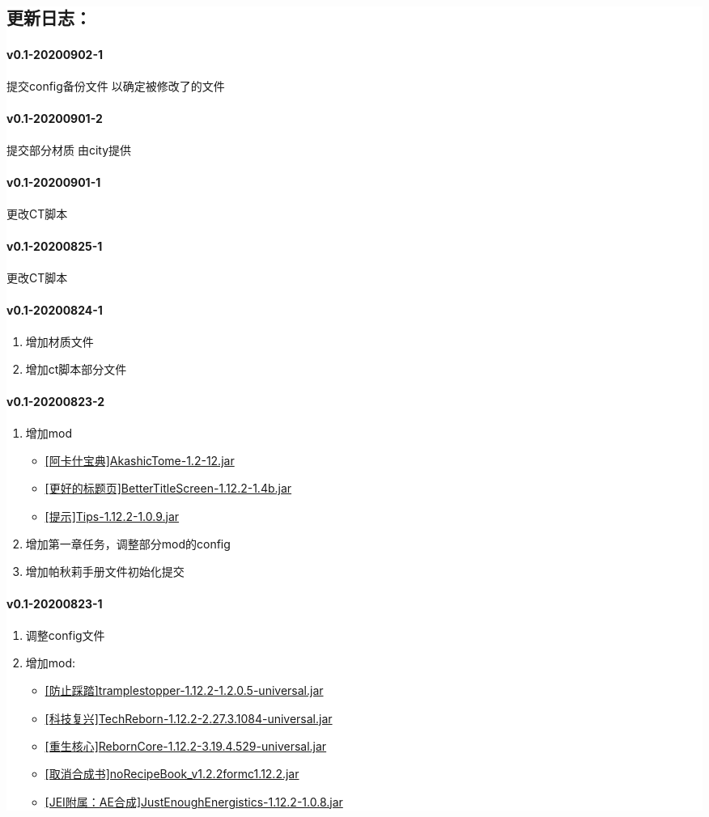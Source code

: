 ## 更新日志：

#### v0.1-20200902-1

提交config备份文件 以确定被修改了的文件

#### v0.1-20200901-2

提交部分材质 由city提供

#### v0.1-20200901-1

更改CT脚本

#### v0.1-20200825-1

更改CT脚本

#### v0.1-20200824-1

1. 增加材质文件

2. 增加ct脚本部分文件

#### v0.1-20200823-2

1. 增加mod

	- [[阿卡什宝典]AkashicTome-1.2-12.jar](https://minecraft.curseforge.com/projects/akashic-tome)

	- [[更好的标题页]BetterTitleScreen-1.12.2-1.4b.jar](https://minecraft.curseforge.com/projects/better-title-screen)

	- [[提示]Tips-1.12.2-1.0.9.jar](https://www.curseforge.com/minecraft/mc-mods/tips/download/2906537)

2. 增加第一章任务，调整部分mod的config

3. 增加帕秋莉手册文件初始化提交



#### v0.1-20200823-1

1. 调整config文件

2. 增加mod:

	- [[防止踩踏]tramplestopper-1.12.2-1.2.0.5-universal.jar](https://www.curseforge.com/minecraft/mc-mods/trample-stopper)

	- [[科技复兴]TechReborn-1.12.2-2.27.3.1084-universal.jar](https://www.curseforge.com/minecraft/mc-mods/techreborn)

	- [[重生核心]RebornCore-1.12.2-3.19.4.529-universal.jar](https://www.curseforge.com/minecraft/mc-mods/reborncore)

	- [[取消合成书]noRecipeBook_v1.2.2formc1.12.2.jar](https://www.curseforge.com/minecraft/mc-mods/no-recipe-book)

	- [[JEI附属：AE合成]JustEnoughEnergistics-1.12.2-1.0.8.jar](https://www.curseforge.com/minecraft/mc-mods/just-enough-energistics-jee)

